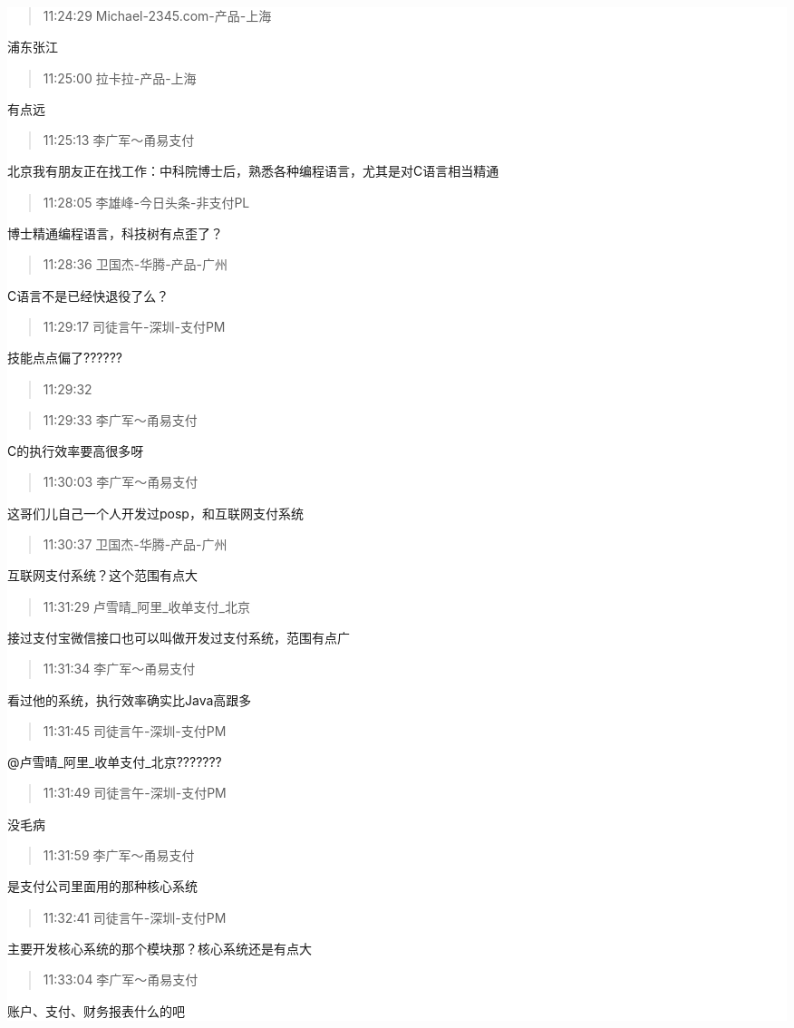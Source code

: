 > 11:24:29  Michael-2345.com-产品-上海  
   
浦东张江  
   
> 11:25:00  拉卡拉-产品-上海  
   
有点远   
   
> 11:25:13  李广军～甬易支付  
   
北京我有朋友正在找工作：中科院博士后，熟悉各种编程语言，尤其是对C语言相当精通  
   
> 11:28:05  李雄峰-今日头条-非支付PL  
   
博士精通编程语言，科技树有点歪了？   
   
> 11:28:36  卫国杰-华腾-产品-广州  
   
C语言不是已经快退役了么？  
   
> 11:29:17  司徒言午-深圳-支付PM  
   
技能点点偏了??????  
   
> 11:29:32    
   
> 11:29:33  李广军～甬易支付  
   
C的执行效率要高很多呀  
   
> 11:30:03  李广军～甬易支付  
   
这哥们儿自己一个人开发过posp，和互联网支付系统  
   
> 11:30:37  卫国杰-华腾-产品-广州  
   
互联网支付系统？这个范围有点大  
   
> 11:31:29  卢雪晴_阿里_收单支付_北京  
   
接过支付宝微信接口也可以叫做开发过支付系统，范围有点广  
   
> 11:31:34  李广军～甬易支付  
   
看过他的系统，执行效率确实比Java高跟多  
   
> 11:31:45  司徒言午-深圳-支付PM  
   
@卢雪晴_阿里_收单支付_北京???????  
   
> 11:31:49  司徒言午-深圳-支付PM  
   
没毛病  
   
> 11:31:59  李广军～甬易支付  
   
是支付公司里面用的那种核心系统  
   
> 11:32:41  司徒言午-深圳-支付PM  
   
主要开发核心系统的那个模块那？核心系统还是有点大  
   
> 11:33:04  李广军～甬易支付  
   
账户、支付、财务报表什么的吧  
   